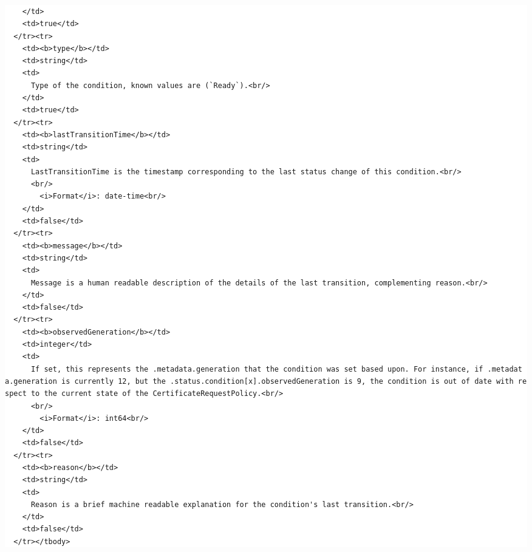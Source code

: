         </td>
        <td>true</td>
      </tr><tr>
        <td><b>type</b></td>
        <td>string</td>
        <td>
          Type of the condition, known values are (`Ready`).<br/>
        </td>
        <td>true</td>
      </tr><tr>
        <td><b>lastTransitionTime</b></td>
        <td>string</td>
        <td>
          LastTransitionTime is the timestamp corresponding to the last status change of this condition.<br/>
          <br/>
            <i>Format</i>: date-time<br/>
        </td>
        <td>false</td>
      </tr><tr>
        <td><b>message</b></td>
        <td>string</td>
        <td>
          Message is a human readable description of the details of the last transition, complementing reason.<br/>
        </td>
        <td>false</td>
      </tr><tr>
        <td><b>observedGeneration</b></td>
        <td>integer</td>
        <td>
          If set, this represents the .metadata.generation that the condition was set based upon. For instance, if .metadata.generation is currently 12, but the .status.condition[x].observedGeneration is 9, the condition is out of date with respect to the current state of the CertificateRequestPolicy.<br/>
          <br/>
            <i>Format</i>: int64<br/>
        </td>
        <td>false</td>
      </tr><tr>
        <td><b>reason</b></td>
        <td>string</td>
        <td>
          Reason is a brief machine readable explanation for the condition's last transition.<br/>
        </td>
        <td>false</td>
      </tr></tbody>
</table>
